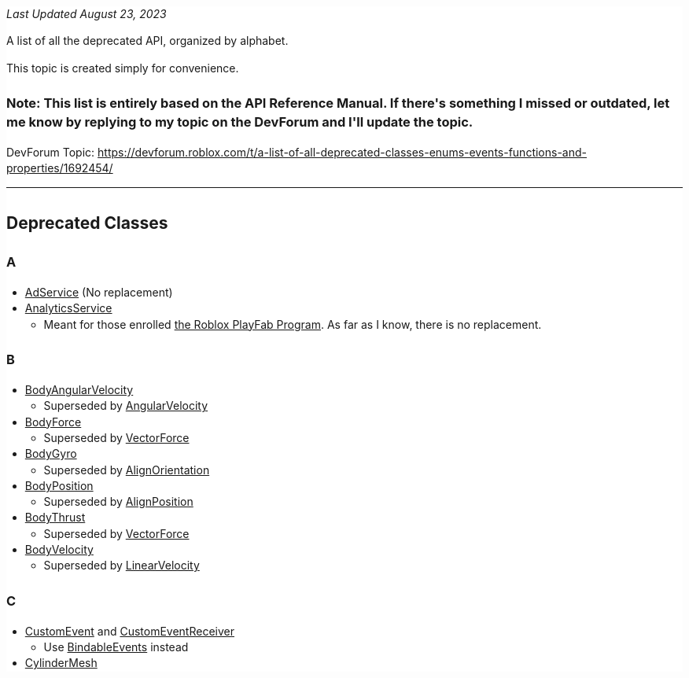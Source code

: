 *Last Updated August 23, 2023*

A list of all the deprecated API, organized by alphabet.

This topic is created simply for convenience. 

### Note: This list is entirely based on the API Reference Manual. If there's something I missed or outdated, let me know by replying to my topic on the DevForum and I'll update the topic.

DevForum Topic:
https://devforum.roblox.com/t/a-list-of-all-deprecated-classes-enums-events-functions-and-properties/1692454/

***

## Deprecated Classes

### A
- [AdService](https://create.roblox.com/docs/reference/engine/classes/AdService) (No replacement)
- [AnalyticsService](https://create.roblox.com/docs/reference/engine/classes/AnalyticsService) 
  * Meant for those enrolled [the Roblox PlayFab Program](https://devforum.roblox.com/t/join-our-playfab-program-leverage-all-the-data/653420). As far as I know, there is no replacement.


### B
- [BodyAngularVelocity](https://create.roblox.com/docs/reference/engine/classes/BodyAngularVelocity) 
  * Superseded by [AngularVelocity](https://create.roblox.com/docs/reference/engine/classes/AngularVelocity)
- [BodyForce](https://create.roblox.com/docs/reference/engine/classes/BodyForce) 
  * Superseded by [VectorForce](https://create.roblox.com/docs/reference/engine/classes/VectorForce)
- [BodyGyro](https://create.roblox.com/docs/reference/engine/classes/BodyGyro) 
  * Superseded by [AlignOrientation](https://create.roblox.com/docs/reference/engine/classes/AlignOrientation)
- [BodyPosition](https://create.roblox.com/docs/reference/engine/classes/BodyPosition) 
  * Superseded by [AlignPosition](https://create.roblox.com/docs/reference/engine/classes/AlignPosition)
- [BodyThrust](https://create.roblox.com/docs/reference/engine/classes/BodyThrust) 
  * Superseded by [VectorForce](https://create.roblox.com/docs/reference/engine/classes/VectorForce)
- [BodyVelocity](https://create.roblox.com/docs/reference/engine/classes/BodyVelocity) 
  * Superseded by [LinearVelocity](https://create.roblox.com/docs/reference/engine/classes/LinearVelocity)

### C
- [CustomEvent](https://create.roblox.com/docs/reference/engine/classes/CustomEvent) and [CustomEventReceiver](https://create.roblox.com/docs/reference/engine/classes/CustomEventReceiver) 
  * Use [BindableEvents](https://create.roblox.com/docs/reference/engine/classes/BindableEvent) instead
- [CylinderMesh](https://create.roblox.com/docs/reference/engine/classes/CylinderMesh)
